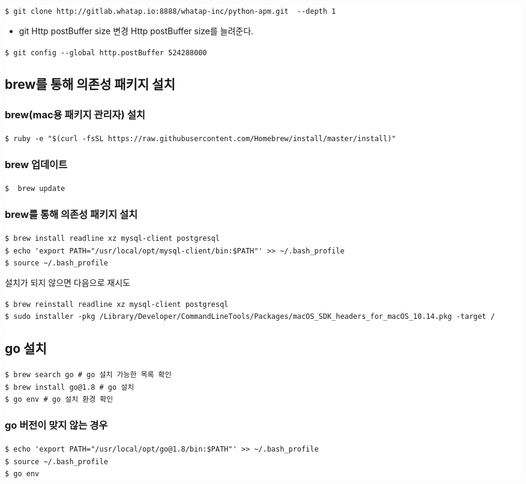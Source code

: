 ```
$ git clone http://gitlab.whatap.io:8888/whatap-inc/python-apm.git  --depth 1
```

- git Http postBuffer size 변경
Http postBuffer size를 늘려준다.

```
$ git config --global http.postBuffer 524288000
```

## brew를 통해 의존성 패키지 설치

### brew(mac용 패키지 관리자) 설치

```
$ ruby -e "$(curl -fsSL https://raw.githubusercontent.com/Homebrew/install/master/install)"
```

### brew 업데이트

```
$  brew update
```


### brew를 통해 의존성 패키지 설치

```
$ brew install readline xz mysql-client postgresql
$ echo 'export PATH="/usr/local/opt/mysql-client/bin:$PATH"' >> ~/.bash_profile
$ source ~/.bash_profile
```

설치가 되지 않으면 다음으로 재시도

```
$ brew reinstall readline xz mysql-client postgresql
$ sudo installer -pkg /Library/Developer/CommandLineTools/Packages/macOS_SDK_headers_for_macOS_10.14.pkg -target /
```


## go 설치
```
$ brew search go # go 설치 가능한 목록 확인
$ brew install go@1.8 # go 설치
$ go env # go 설치 환경 확인
```

### go 버전이 맞지 않는 경우

```
$ echo 'export PATH="/usr/local/opt/go@1.8/bin:$PATH"' >> ~/.bash_profile
$ source ~/.bash_profile
$ go env
```
